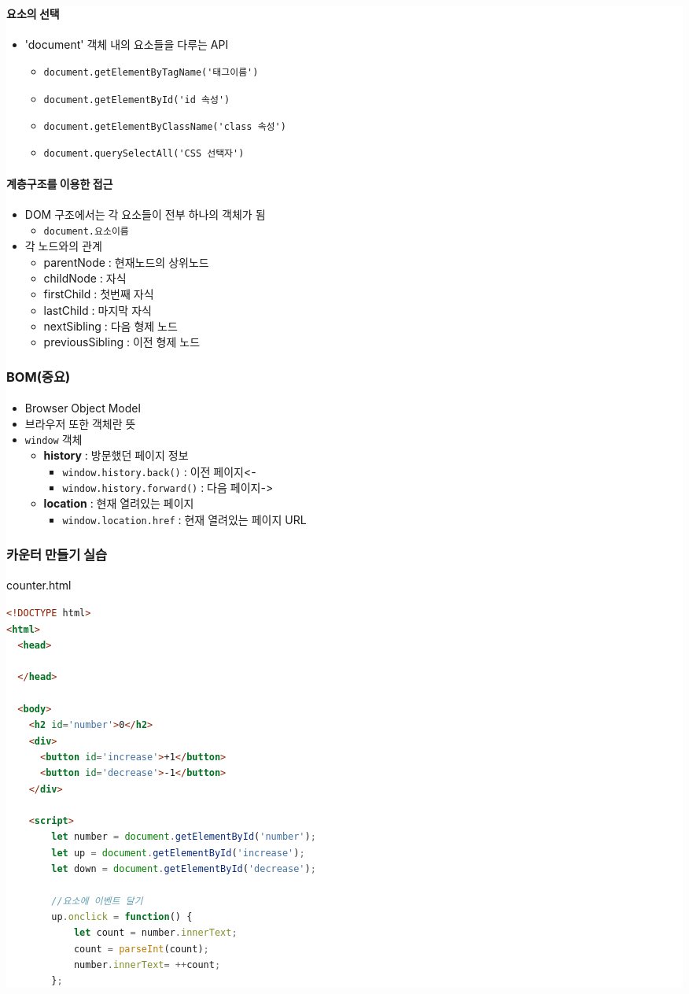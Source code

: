 #### 요소의 선택

- 'document' 객체 내의 요소들을 다루는 API

  - `document.getElementByTagName('태그이름')`

  - `document.getElementById('id 속성')`

  - `document.getElementByClassName('class 속성')`

  - `document.querySelectAll('CSS 선택자')`

#### 계층구조를 이용한 접근

- DOM 구조에서는 각 요소들이 전부 하나의 객체가 됨
  - `document.요소이름`
- 각 노드와의 관계
  - parentNode : 현재노드의 상위노드
  - childNode : 자식
  - firstChild : 첫번째 자식
  - lastChild : 마지막 자식
  - nextSibling : 다음 형제 노드
  - previousSibling : 이전 형제 노드



###  BOM(중요)

- Browser Object Model
- 브라우저 또한 객체란 뜻
- `window` 객체
  - **history** : 방문했던 페이지 정보
    - `window.history.back()` : 이전 페이지<-
    - `window.history.forward()` : 다음 페이지->
  - **location** : 현재 열려있는 페이지
    - `window.location.href` : 현재 열려있는 페이지 URL



### 카운터 만들기 실습

counter.html

```html
<!DOCTYPE html>
<html>
  <head>

  </head>

  <body>
    <h2 id='number'>0</h2>
    <div>
      <button id='increase'>+1</button>
      <button id='decrease'>-1</button>
    </div>

    <script>
        let number = document.getElementById('number');
        let up = document.getElementById('increase');
        let down = document.getElementById('decrease');
  
        //요소에 이벤트 달기
        up.onclick = function() {
            let count = number.innerText;
            count = parseInt(count);
            number.innerText= ++count;
        };

```